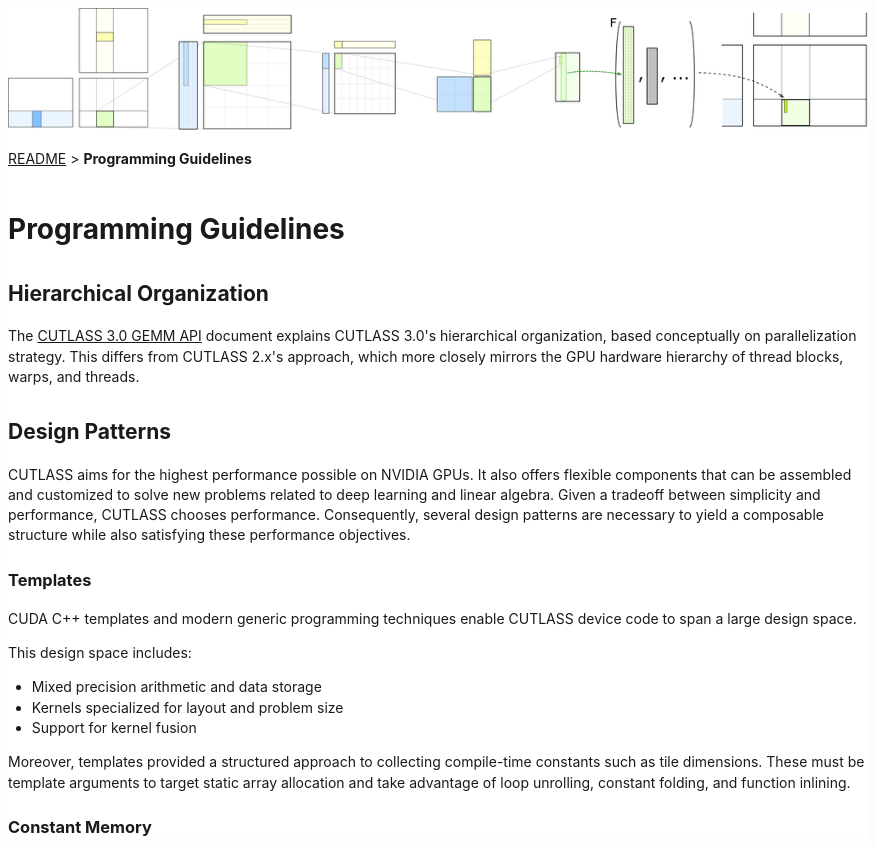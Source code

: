 ![ALT](../images/gemm-hierarchy-with-epilogue-no-labels.png "CUTLASS Programming Guidelines")

[README](../../README.md#documentation) > **Programming Guidelines**

# Programming Guidelines

## Hierarchical Organization

The [CUTLASS 3.0 GEMM API](./gemm_api_3x.md) document
explains CUTLASS 3.0's hierarchical organization,
based conceptually on parallelization strategy.
This differs from CUTLASS 2.x's approach,
which more closely mirrors the GPU hardware hierarchy
of thread blocks, warps, and threads.

## Design Patterns

CUTLASS aims for the highest performance possible on NVIDIA GPUs.
It also offers flexible components that can be assembled and customized
to solve new problems related to deep learning and linear algebra.
Given a tradeoff between simplicity and performance,
CUTLASS chooses performance.
Consequently, several design patterns are necessary
to yield a composable structure
while also satisfying these performance objectives.

### Templates

CUDA C++ templates and modern generic programming techniques enable CUTLASS device code to span a large design space.

This design space includes:
* Mixed precision arithmetic and data storage
* Kernels specialized for layout and problem size
* Support for kernel fusion

Moreover, templates provided a structured approach to collecting compile-time constants such as tile dimensions. These
must be template arguments to target static array allocation and take advantage of loop unrolling, constant folding,
and function inlining.

### Constant Memory
